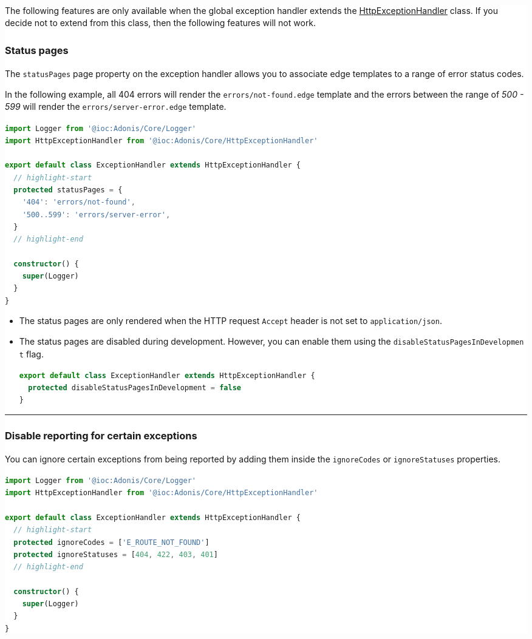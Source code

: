 The following features are only available when the global exception handler extends the [HttpExceptionHandler](https://github.com/adonisjs/core/blob/develop/src/HttpExceptionHandler/index.ts) class. If you decide not to extend from this class, then the following features will not work.

### Status pages

The `statusPages` page property on the exception handler allows you to associate edge templates to a range of error status codes.

In the following example, all 404 errors will render the `errors/not-found.edge` template and the errors between the range of _500 - 599_ will render the `errors/server-error.edge` template.

```ts
import Logger from '@ioc:Adonis/Core/Logger'
import HttpExceptionHandler from '@ioc:Adonis/Core/HttpExceptionHandler'

export default class ExceptionHandler extends HttpExceptionHandler {
  // highlight-start
  protected statusPages = {
    '404': 'errors/not-found',
    '500..599': 'errors/server-error',
  }
  // highlight-end

  constructor() {
    super(Logger)
  }
}
```

- The status pages are only rendered when the HTTP request `Accept` header is not set to `application/json`.

- The status pages are disabled during development. However, you can enable them using the `disableStatusPagesInDevelopment` flag.
  ```ts
  export default class ExceptionHandler extends HttpExceptionHandler {
    protected disableStatusPagesInDevelopment = false
  }
  ```

---

### Disable reporting for certain exceptions
You can ignore certain exceptions from being reported by adding them inside the `ignoreCodes` or `ignoreStatuses` properties.

```ts
import Logger from '@ioc:Adonis/Core/Logger'
import HttpExceptionHandler from '@ioc:Adonis/Core/HttpExceptionHandler'

export default class ExceptionHandler extends HttpExceptionHandler {
  // highlight-start
  protected ignoreCodes = ['E_ROUTE_NOT_FOUND']
  protected ignoreStatuses = [404, 422, 403, 401]
  // highlight-end

  constructor() {
    super(Logger)
  }
}
```
